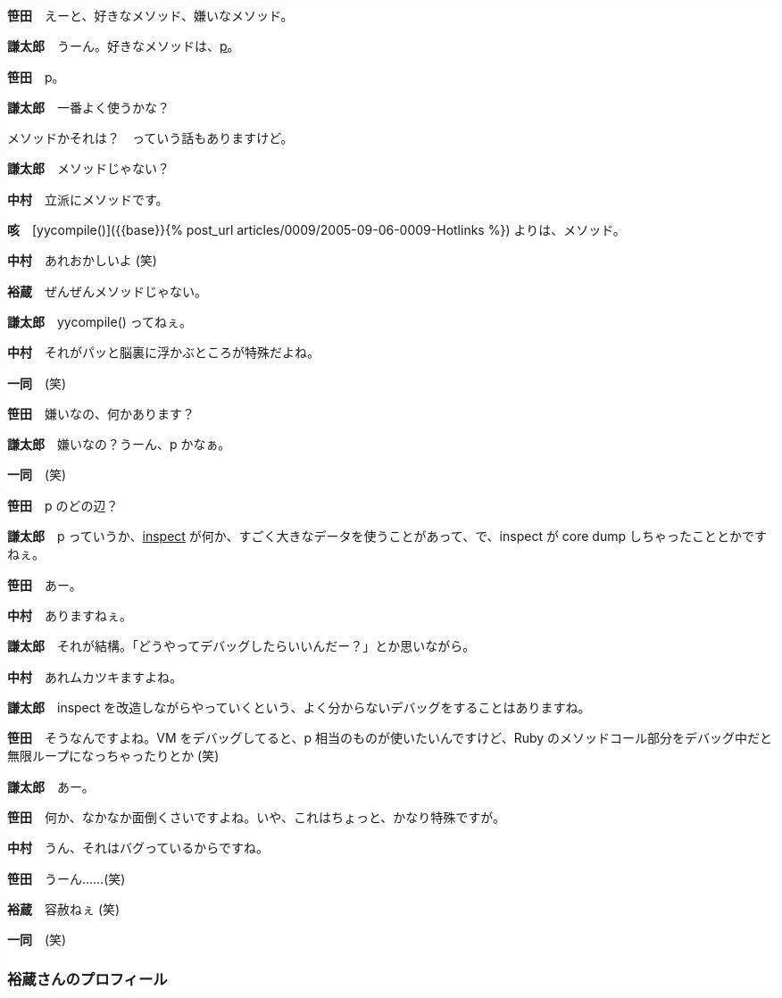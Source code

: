 __笹田__　えーと、好きなメソッド、嫌いなメソッド。

__謙太郎__　うーん。好きなメソッドは、[p](http://www.ruby-lang.org/ja/man/?cmd=view;name=%C1%C8%A4%DF%B9%FE%A4%DF%B4%D8%BF%F4#p)。

__笹田__　p。

__謙太郎__　一番よく使うかな？

メソッドかそれは？　っていう話もありますけど。

__謙太郎__　メソッドじゃない？

__中村__　立派にメソッドです。

__咳__　[yycompile()]({{base}}{% post_url articles/0009/2005-09-06-0009-Hotlinks %}) よりは、メソッド。

__中村__　あれおかしいよ (笑)

__裕蔵__　ぜんぜんメソッドじゃない。

__謙太郎__　yycompile() ってねぇ。

__中村__　それがパッと脳裏に浮かぶところが特殊だよね。

__一同__　(笑)

__笹田__　嫌いなの、何かあります？

__謙太郎__　嫌いなの？うーん、p かなぁ。

__一同__　(笑)

__笹田__　p のどの辺？

__謙太郎__　p っていうか、[inspect](http://www.ruby-lang.org/ja/man/?cmd=view;name=Object#inspect) が何か、すごく大きなデータを使うことがあって、で、inspect が core dump しちゃったこととかですねぇ。

__笹田__　あー。

__中村__　ありますねぇ。

__謙太郎__　それが結構。「どうやってデバッグしたらいいんだー？」とか思いながら。

__中村__　あれムカツキますよね。

__謙太郎__　inspect を改造しながらやっていくという、よく分からないデバッグをすることはありますね。

__笹田__　そうなんですよね。VM をデバッグしてると、p 相当のものが使いたいんですけど、Ruby のメソッドコール部分をデバッグ中だと無限ループになっちゃったりとか (笑)

__謙太郎__　あー。

__笹田__　何か、なかなか面倒くさいですよね。いや、これはちょっと、かなり特殊ですが。

__中村__　うん、それはバグっているからですね。

__笹田__　うーん……(笑)

__裕蔵__　容赦ねぇ (笑)

__一同__　(笑)

### 裕蔵さんのプロフィール
